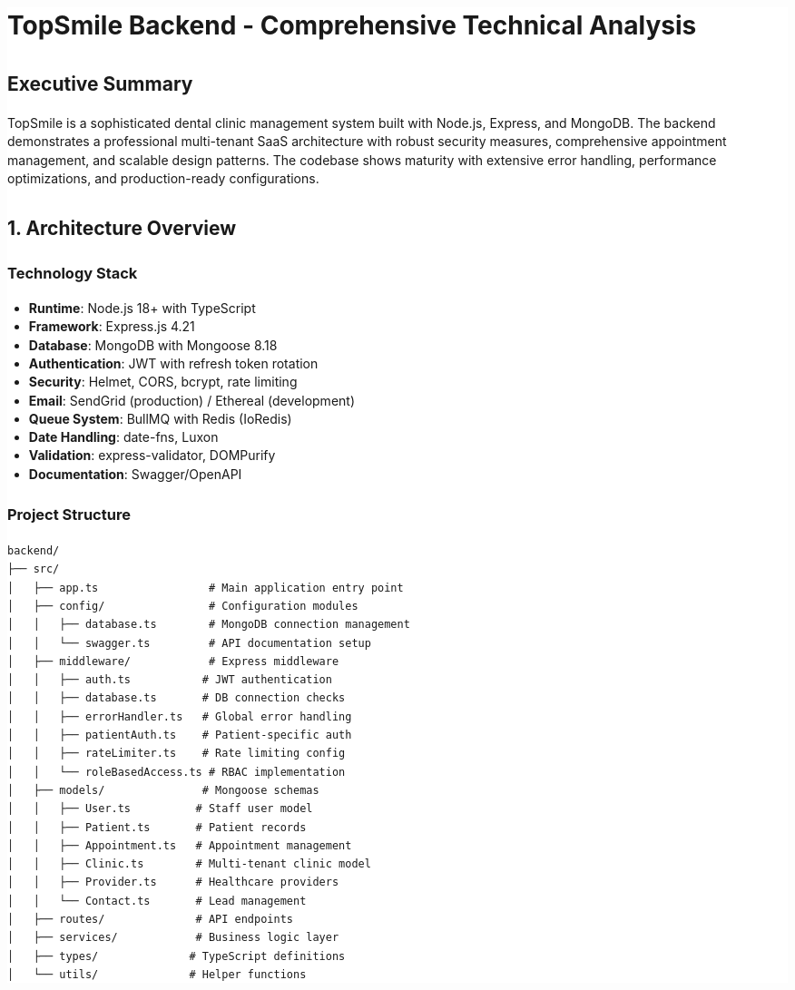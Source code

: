 # TopSmile Backend - Comprehensive Technical Analysis

## Executive Summary

TopSmile is a sophisticated dental clinic management system built with Node.js, Express, and MongoDB. The backend demonstrates a professional multi-tenant SaaS architecture with robust security measures, comprehensive appointment management, and scalable design patterns. The codebase shows maturity with extensive error handling, performance optimizations, and production-ready configurations.

## 1. Architecture Overview

### Technology Stack
- **Runtime**: Node.js 18+ with TypeScript
- **Framework**: Express.js 4.21
- **Database**: MongoDB with Mongoose 8.18
- **Authentication**: JWT with refresh token rotation
- **Security**: Helmet, CORS, bcrypt, rate limiting
- **Email**: SendGrid (production) / Ethereal (development)
- **Queue System**: BullMQ with Redis (IoRedis)
- **Date Handling**: date-fns, Luxon
- **Validation**: express-validator, DOMPurify
- **Documentation**: Swagger/OpenAPI

### Project Structure
```
backend/
├── src/
│   ├── app.ts                 # Main application entry point
│   ├── config/                # Configuration modules
│   │   ├── database.ts        # MongoDB connection management
│   │   └── swagger.ts         # API documentation setup
│   ├── middleware/            # Express middleware
│   │   ├── auth.ts           # JWT authentication
│   │   ├── database.ts       # DB connection checks
│   │   ├── errorHandler.ts   # Global error handling
│   │   ├── patientAuth.ts    # Patient-specific auth
│   │   ├── rateLimiter.ts    # Rate limiting config
│   │   └── roleBasedAccess.ts # RBAC implementation
│   ├── models/               # Mongoose schemas
│   │   ├── User.ts          # Staff user model
│   │   ├── Patient.ts       # Patient records
│   │   ├── Appointment.ts   # Appointment management
│   │   ├── Clinic.ts        # Multi-tenant clinic model
│   │   ├── Provider.ts      # Healthcare providers
│   │   └── Contact.ts       # Lead management
│   ├── routes/              # API endpoints
│   ├── services/            # Business logic layer
│   ├── types/              # TypeScript definitions
│   └── utils/              # Helper functions
```
